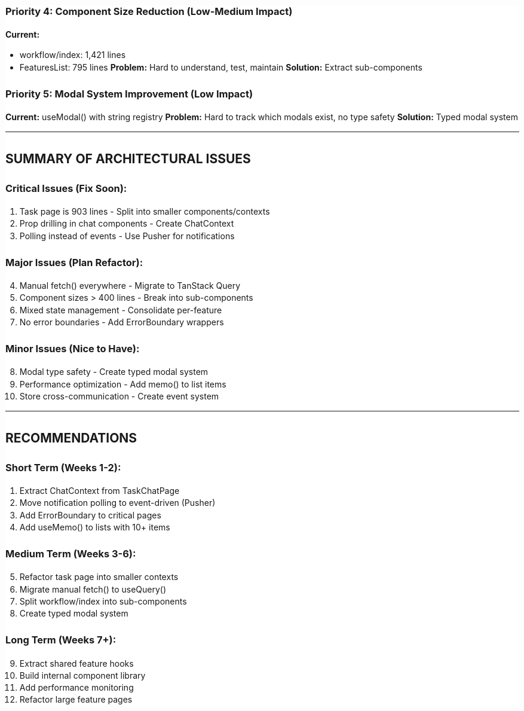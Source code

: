 ### Priority 4: Component Size Reduction (Low-Medium Impact)
**Current:** 
- workflow/index: 1,421 lines
- FeaturesList: 795 lines
**Problem:** Hard to understand, test, maintain
**Solution:** Extract sub-components

### Priority 5: Modal System Improvement (Low Impact)
**Current:** useModal() with string registry
**Problem:** Hard to track which modals exist, no type safety
**Solution:** Typed modal system

---

## SUMMARY OF ARCHITECTURAL ISSUES

### Critical Issues (Fix Soon):
1. Task page is 903 lines - Split into smaller components/contexts
2. Prop drilling in chat components - Create ChatContext
3. Polling instead of events - Use Pusher for notifications

### Major Issues (Plan Refactor):
4. Manual fetch() everywhere - Migrate to TanStack Query
5. Component sizes > 400 lines - Break into sub-components
6. Mixed state management - Consolidate per-feature
7. No error boundaries - Add ErrorBoundary wrappers

### Minor Issues (Nice to Have):
8. Modal type safety - Create typed modal system
9. Performance optimization - Add memo() to list items
10. Store cross-communication - Create event system

---

## RECOMMENDATIONS

### Short Term (Weeks 1-2):
1. Extract ChatContext from TaskChatPage
2. Move notification polling to event-driven (Pusher)
3. Add ErrorBoundary to critical pages
4. Add useMemo() to lists with 10+ items

### Medium Term (Weeks 3-6):
5. Refactor task page into smaller contexts
6. Migrate manual fetch() to useQuery()
7. Split workflow/index into sub-components
8. Create typed modal system

### Long Term (Weeks 7+):
9. Extract shared feature hooks
10. Build internal component library
11. Add performance monitoring
12. Refactor large feature pages


